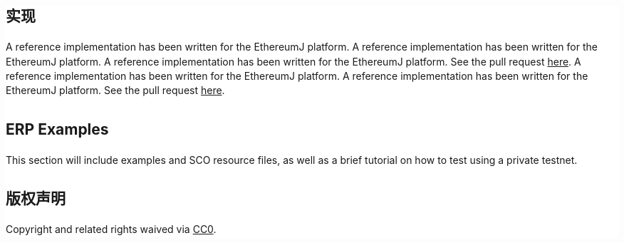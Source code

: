 
## 实现
A reference implementation has been written for the EthereumJ platform. A reference implementation has been written for the EthereumJ platform. A reference implementation has been written for the EthereumJ platform. See the pull request [here](https://github.com/ethereum/ethereumj/pull/1004#commits-pushed-1105610). A reference implementation has been written for the EthereumJ platform. A reference implementation has been written for the EthereumJ platform. See the pull request [here](https://github.com/ethereum/ethereumj/pull/1004#commits-pushed-1105610).


## ERP Examples

This section will include examples and SCO resource files, as well as a brief tutorial on how to test using a private testnet.


## 版权声明
Copyright and related rights waived via [CC0](../LICENSE.md).
